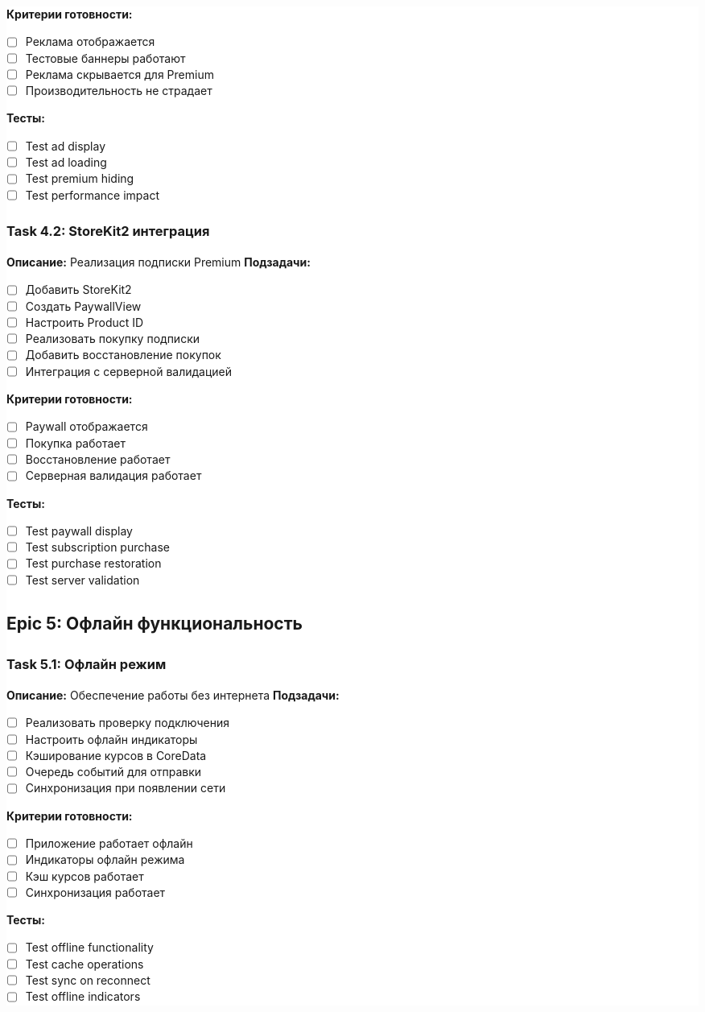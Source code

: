 **Критерии готовности:**
- [ ] Реклама отображается
- [ ] Тестовые баннеры работают
- [ ] Реклама скрывается для Premium
- [ ] Производительность не страдает

**Тесты:**
- [ ] Test ad display
- [ ] Test ad loading
- [ ] Test premium hiding
- [ ] Test performance impact

### Task 4.2: StoreKit2 интеграция
**Описание:** Реализация подписки Premium
**Подзадачи:**
- [ ] Добавить StoreKit2
- [ ] Создать PaywallView
- [ ] Настроить Product ID
- [ ] Реализовать покупку подписки
- [ ] Добавить восстановление покупок
- [ ] Интеграция с серверной валидацией

**Критерии готовности:**
- [ ] Paywall отображается
- [ ] Покупка работает
- [ ] Восстановление работает
- [ ] Серверная валидация работает

**Тесты:**
- [ ] Test paywall display
- [ ] Test subscription purchase
- [ ] Test purchase restoration
- [ ] Test server validation

## Epic 5: Офлайн функциональность

### Task 5.1: Офлайн режим
**Описание:** Обеспечение работы без интернета
**Подзадачи:**
- [ ] Реализовать проверку подключения
- [ ] Настроить офлайн индикаторы
- [ ] Кэширование курсов в CoreData
- [ ] Очередь событий для отправки
- [ ] Синхронизация при появлении сети

**Критерии готовности:**
- [ ] Приложение работает офлайн
- [ ] Индикаторы офлайн режима
- [ ] Кэш курсов работает
- [ ] Синхронизация работает

**Тесты:**
- [ ] Test offline functionality
- [ ] Test cache operations
- [ ] Test sync on reconnect
- [ ] Test offline indicators
